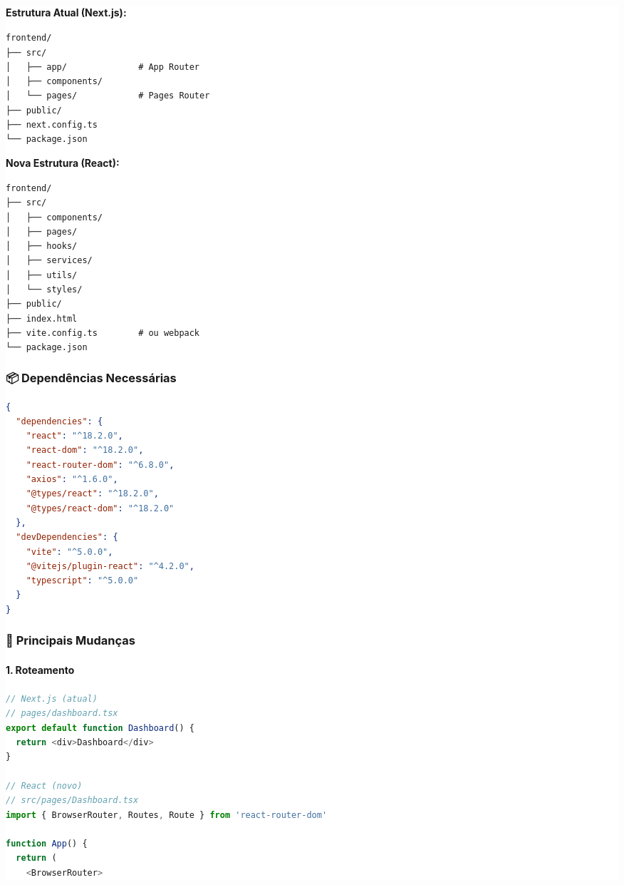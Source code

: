 **Estrutura Atual (Next.js):**
```
frontend/
├── src/
│   ├── app/              # App Router
│   ├── components/
│   └── pages/            # Pages Router
├── public/
├── next.config.ts
└── package.json
```

**Nova Estrutura (React):**
```
frontend/
├── src/
│   ├── components/
│   ├── pages/
│   ├── hooks/
│   ├── services/
│   ├── utils/
│   └── styles/
├── public/
├── index.html
├── vite.config.ts        # ou webpack
└── package.json
```

### 📦 **Dependências Necessárias**

```json
{
  "dependencies": {
    "react": "^18.2.0",
    "react-dom": "^18.2.0",
    "react-router-dom": "^6.8.0",
    "axios": "^1.6.0",
    "@types/react": "^18.2.0",
    "@types/react-dom": "^18.2.0"
  },
  "devDependencies": {
    "vite": "^5.0.0",
    "@vitejs/plugin-react": "^4.2.0",
    "typescript": "^5.0.0"
  }
}
```

### 🔄 **Principais Mudanças**

#### 1. **Roteamento**
```typescript
// Next.js (atual)
// pages/dashboard.tsx
export default function Dashboard() {
  return <div>Dashboard</div>
}

// React (novo)
// src/pages/Dashboard.tsx
import { BrowserRouter, Routes, Route } from 'react-router-dom'

function App() {
  return (
    <BrowserRouter>
```